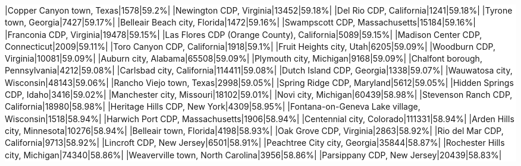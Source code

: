 |Copper Canyon town, Texas|1578|59.2%|
|Newington CDP, Virginia|13452|59.18%|
|Del Rio CDP, California|1241|59.18%|
|Tyrone town, Georgia|7427|59.17%|
|Belleair Beach city, Florida|1472|59.16%|
|Swampscott CDP, Massachusetts|15184|59.16%|
|Franconia CDP, Virginia|19478|59.15%|
|Las Flores CDP (Orange County), California|5089|59.15%|
|Madison Center CDP, Connecticut|2009|59.11%|
|Toro Canyon CDP, California|1918|59.1%|
|Fruit Heights city, Utah|6205|59.09%|
|Woodburn CDP, Virginia|10081|59.09%|
|Auburn city, Alabama|65508|59.09%|
|Plymouth city, Michigan|9168|59.09%|
|Chalfont borough, Pennsylvania|4212|59.08%|
|Carlsbad city, California|114411|59.08%|
|Dutch Island CDP, Georgia|1338|59.07%|
|Wauwatosa city, Wisconsin|48143|59.06%|
|Rancho Viejo town, Texas|2998|59.05%|
|Spring Ridge CDP, Maryland|5612|59.05%|
|Hidden Springs CDP, Idaho|3416|59.02%|
|Manchester city, Missouri|18102|59.01%|
|Novi city, Michigan|60439|58.98%|
|Stevenson Ranch CDP, California|18980|58.98%|
|Heritage Hills CDP, New York|4309|58.95%|
|Fontana-on-Geneva Lake village, Wisconsin|1518|58.94%|
|Harwich Port CDP, Massachusetts|1906|58.94%|
|Centennial city, Colorado|111331|58.94%|
|Arden Hills city, Minnesota|10276|58.94%|
|Belleair town, Florida|4198|58.93%|
|Oak Grove CDP, Virginia|2863|58.92%|
|Rio del Mar CDP, California|9713|58.92%|
|Lincroft CDP, New Jersey|6501|58.91%|
|Peachtree City city, Georgia|35844|58.87%|
|Rochester Hills city, Michigan|74340|58.86%|
|Weaverville town, North Carolina|3956|58.86%|
|Parsippany CDP, New Jersey|20439|58.83%|